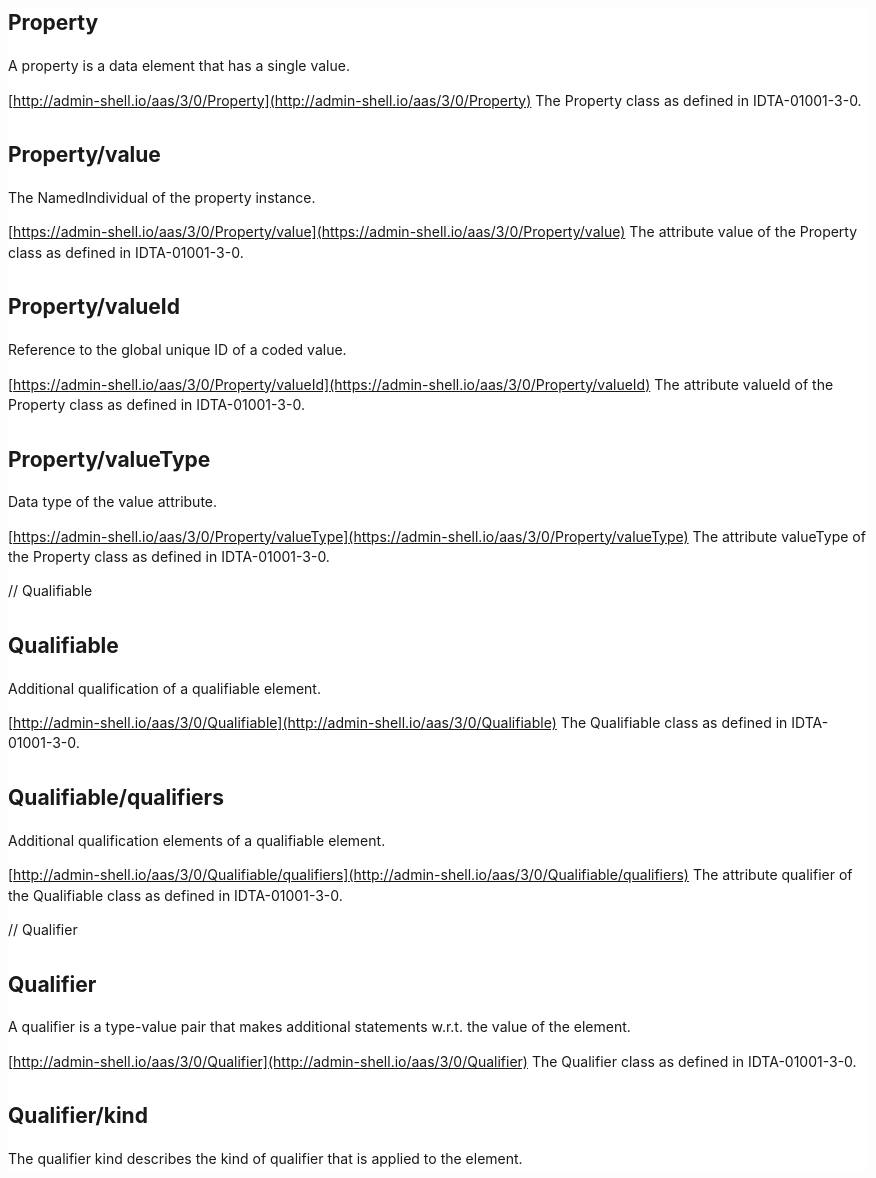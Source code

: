 ## Property
 A property is a data element that has a single value.

 [http://admin-shell.io/aas/3/0/Property](http://admin-shell.io/aas/3/0/Property) The Property class as defined in IDTA-01001-3-0.


## Property/value
 The NamedIndividual of the property instance.

 [https://admin-shell.io/aas/3/0/Property/value](https://admin-shell.io/aas/3/0/Property/value) The attribute value of the Property class as defined in IDTA-01001-3-0.

## Property/valueId
 Reference to the global unique ID of a coded value.

 [https://admin-shell.io/aas/3/0/Property/valueId](https://admin-shell.io/aas/3/0/Property/valueId) The attribute valueId of the Property class as defined in IDTA-01001-3-0.


## Property/valueType
 Data type of the value attribute.

 [https://admin-shell.io/aas/3/0/Property/valueType](https://admin-shell.io/aas/3/0/Property/valueType) The attribute valueType of the Property class as defined in IDTA-01001-3-0. 
 
// Qualifiable
 
## Qualifiable
 Additional qualification of a qualifiable element.

 [http://admin-shell.io/aas/3/0/Qualifiable](http://admin-shell.io/aas/3/0/Qualifiable) The Qualifiable class as defined in IDTA-01001-3-0.


## Qualifiable/qualifiers
 Additional qualification elements of a qualifiable element.

 [http://admin-shell.io/aas/3/0/Qualifiable/qualifiers](http://admin-shell.io/aas/3/0/Qualifiable/qualifiers) The attribute qualifier of the Qualifiable class as defined in IDTA-01001-3-0.

// Qualifier 

## Qualifier
 A qualifier is a type-value pair that makes additional statements w.r.t. the value of the element.

 [http://admin-shell.io/aas/3/0/Qualifier](http://admin-shell.io/aas/3/0/Qualifier) The Qualifier class as defined in IDTA-01001-3-0.

## Qualifier/kind
 The qualifier kind describes the kind of qualifier that is applied to the element.
